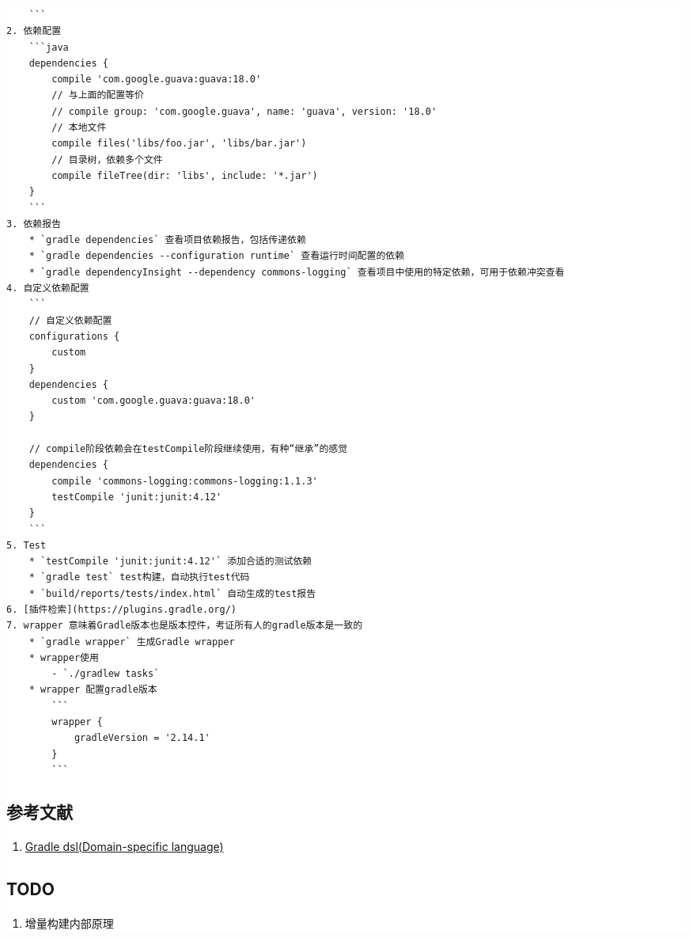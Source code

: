         ```
    2. 依赖配置
        ```java
        dependencies {
            compile 'com.google.guava:guava:18.0'
            // 与上面的配置等价
            // compile group: 'com.google.guava', name: 'guava', version: '18.0'
            // 本地文件
            compile files('libs/foo.jar', 'libs/bar.jar')
            // 目录树，依赖多个文件
            compile fileTree(dir: 'libs', include: '*.jar')
        }
        ```
    3. 依赖报告
        * `gradle dependencies` 查看项目依赖报告，包括传递依赖
        * `gradle dependencies --configuration runtime` 查看运行时间配置的依赖
        * `gradle dependencyInsight --dependency commons-logging` 查看项目中使用的特定依赖，可用于依赖冲突查看
    4. 自定义依赖配置
        ```
        // 自定义依赖配置
        configurations {
            custom
        }
        dependencies {
            custom 'com.google.guava:guava:18.0'
        }

        // compile阶段依赖会在testCompile阶段继续使用，有种“继承”的感觉
        dependencies {
            compile 'commons-logging:commons-logging:1.1.3'
            testCompile 'junit:junit:4.12'
        }
        ```
    5. Test
        * `testCompile 'junit:junit:4.12'` 添加合适的测试依赖
        * `gradle test` test构建，自动执行test代码
        * `build/reports/tests/index.html` 自动生成的test报告
    6. [插件检索](https://plugins.gradle.org/)
    7. wrapper 意味着Gradle版本也是版本控件，考证所有人的gradle版本是一致的
        * `gradle wrapper` 生成Gradle wrapper
        * wrapper使用
            - `./gradlew tasks`
        * wrapper 配置gradle版本
            ```
            wrapper {
                gradleVersion = '2.14.1'
            }
            ```

## 参考文献
1. [Gradle dsl(Domain-specific language)](https://docs.gradle.org/current/dsl/)

## TODO
1. 增量构建内部原理




